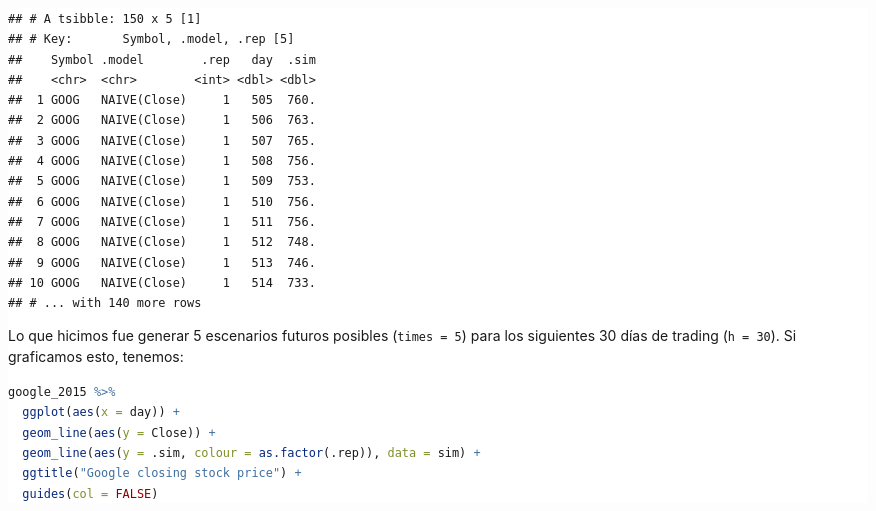     ## # A tsibble: 150 x 5 [1]
    ## # Key:       Symbol, .model, .rep [5]
    ##    Symbol .model        .rep   day  .sim
    ##    <chr>  <chr>        <int> <dbl> <dbl>
    ##  1 GOOG   NAIVE(Close)     1   505  760.
    ##  2 GOOG   NAIVE(Close)     1   506  763.
    ##  3 GOOG   NAIVE(Close)     1   507  765.
    ##  4 GOOG   NAIVE(Close)     1   508  756.
    ##  5 GOOG   NAIVE(Close)     1   509  753.
    ##  6 GOOG   NAIVE(Close)     1   510  756.
    ##  7 GOOG   NAIVE(Close)     1   511  756.
    ##  8 GOOG   NAIVE(Close)     1   512  748.
    ##  9 GOOG   NAIVE(Close)     1   513  746.
    ## 10 GOOG   NAIVE(Close)     1   514  733.
    ## # ... with 140 more rows

Lo que hicimos fue generar 5 escenarios futuros posibles (`times = 5`)
para los siguientes 30 días de trading (`h = 30`). Si graficamos esto,
tenemos:

``` r
google_2015 %>%
  ggplot(aes(x = day)) +
  geom_line(aes(y = Close)) +
  geom_line(aes(y = .sim, colour = as.factor(.rep)), data = sim) +
  ggtitle("Google closing stock price") +
  guides(col = FALSE)
```
